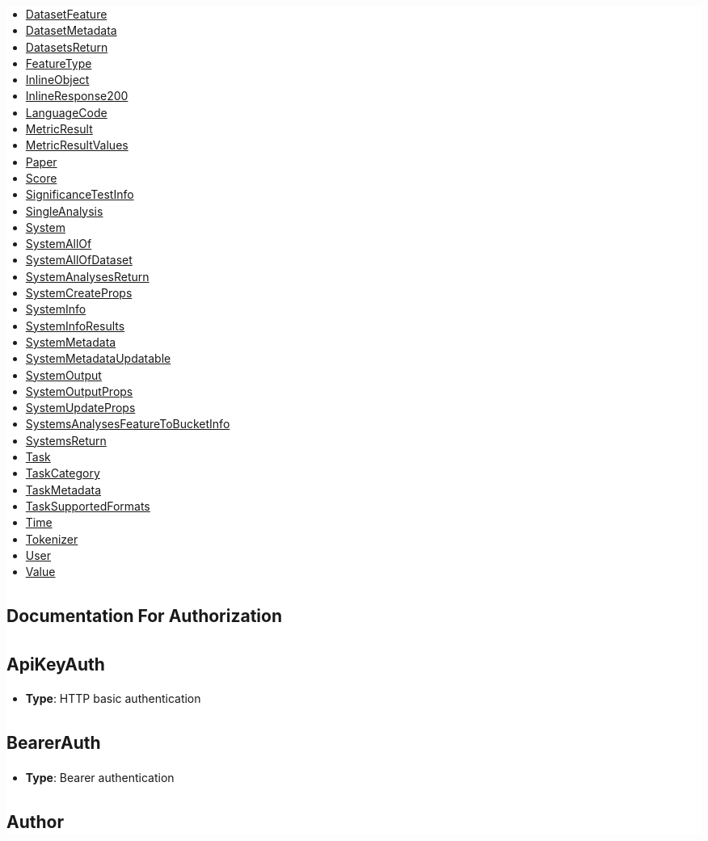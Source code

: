  - [DatasetFeature](docs/DatasetFeature.md)
 - [DatasetMetadata](docs/DatasetMetadata.md)
 - [DatasetsReturn](docs/DatasetsReturn.md)
 - [FeatureType](docs/FeatureType.md)
 - [InlineObject](docs/InlineObject.md)
 - [InlineResponse200](docs/InlineResponse200.md)
 - [LanguageCode](docs/LanguageCode.md)
 - [MetricResult](docs/MetricResult.md)
 - [MetricResultValues](docs/MetricResultValues.md)
 - [Paper](docs/Paper.md)
 - [Score](docs/Score.md)
 - [SignificanceTestInfo](docs/SignificanceTestInfo.md)
 - [SingleAnalysis](docs/SingleAnalysis.md)
 - [System](docs/System.md)
 - [SystemAllOf](docs/SystemAllOf.md)
 - [SystemAllOfDataset](docs/SystemAllOfDataset.md)
 - [SystemAnalysesReturn](docs/SystemAnalysesReturn.md)
 - [SystemCreateProps](docs/SystemCreateProps.md)
 - [SystemInfo](docs/SystemInfo.md)
 - [SystemInfoResults](docs/SystemInfoResults.md)
 - [SystemMetadata](docs/SystemMetadata.md)
 - [SystemMetadataUpdatable](docs/SystemMetadataUpdatable.md)
 - [SystemOutput](docs/SystemOutput.md)
 - [SystemOutputProps](docs/SystemOutputProps.md)
 - [SystemUpdateProps](docs/SystemUpdateProps.md)
 - [SystemsAnalysesFeatureToBucketInfo](docs/SystemsAnalysesFeatureToBucketInfo.md)
 - [SystemsReturn](docs/SystemsReturn.md)
 - [Task](docs/Task.md)
 - [TaskCategory](docs/TaskCategory.md)
 - [TaskMetadata](docs/TaskMetadata.md)
 - [TaskSupportedFormats](docs/TaskSupportedFormats.md)
 - [Time](docs/Time.md)
 - [Tokenizer](docs/Tokenizer.md)
 - [User](docs/User.md)
 - [Value](docs/Value.md)


## Documentation For Authorization


## ApiKeyAuth

- **Type**: HTTP basic authentication


## BearerAuth

- **Type**: Bearer authentication


## Author
